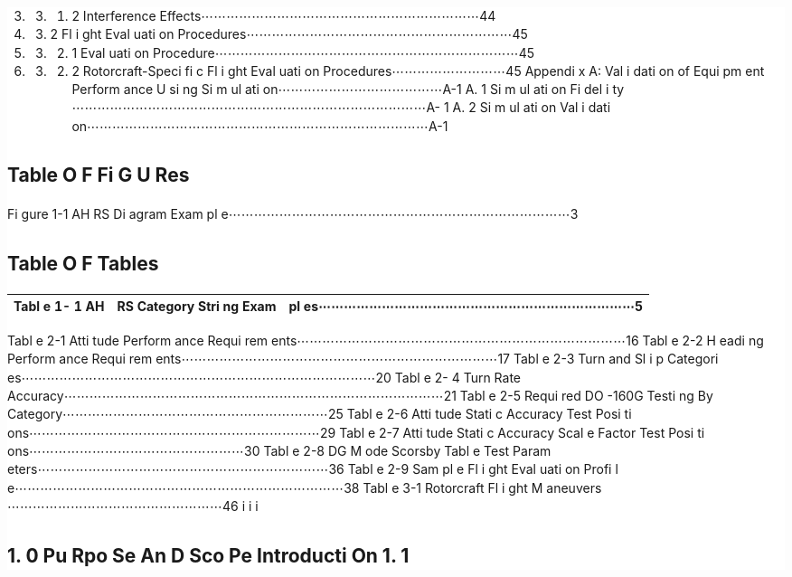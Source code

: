 3. 3. 1. 2 Interference Effects⋯⋯⋯⋯⋯⋯⋯⋯⋯⋯⋯⋯⋯⋯⋯⋯⋯⋯⋯⋯⋯⋯44
3. 3. 2 Fl i ght Eval uati on Procedures⋯⋯⋯⋯⋯⋯⋯⋯⋯⋯⋯⋯⋯⋯⋯⋯⋯⋯⋯⋯⋯45
3. 3. 2. 1 Eval uati on Procedure⋯⋯⋯⋯⋯⋯⋯⋯⋯⋯⋯⋯⋯⋯⋯⋯⋯⋯⋯⋯⋯⋯⋯⋯45
3. 3. 2. 2 Rotorcraft-Speci fi c Fl i ght Eval uati on Procedures⋯⋯⋯⋯⋯⋯⋯⋯⋯45
Appendi x A: Val i dati on of Equi pm
ent Perform
ance U
si ng Si m
ul ati on⋯⋯⋯⋯⋯⋯⋯⋯⋯⋯⋯⋯⋯A-1
A. 1 Si m
ul ati on Fi del i ty ⋯⋯⋯⋯⋯⋯⋯⋯⋯⋯⋯⋯⋯⋯⋯⋯⋯⋯⋯⋯⋯⋯⋯⋯⋯⋯⋯⋯A- 1
A. 2 Si m
ul ati on Val i dati on⋯⋯⋯⋯⋯⋯⋯⋯⋯⋯⋯⋯⋯⋯⋯⋯⋯⋯⋯⋯⋯⋯⋯⋯⋯⋯⋯A-1

## Table O F Fi G U Res

Fi gure 1-1 AH
RS Di agram
 Exam
pl e⋯⋯⋯⋯⋯⋯⋯⋯⋯⋯⋯⋯⋯⋯⋯⋯⋯⋯⋯⋯⋯⋯⋯⋯⋯⋯⋯3

## Table O F Tables

| Tabl e 1- 1 AH   | RS Category Stri ng Exam   | pl es⋯⋯⋯⋯⋯⋯⋯⋯⋯⋯⋯⋯⋯⋯⋯⋯⋯⋯⋯⋯⋯⋯⋯⋯⋯5   |
|------------------|----------------------------|-----------------------------------|

Tabl e 2-1 Atti tude Perform
ance Requi rem
ents⋯⋯⋯⋯⋯⋯⋯⋯⋯⋯⋯⋯⋯⋯⋯⋯⋯⋯⋯⋯⋯⋯⋯⋯⋯⋯16
Tabl e 2-2 H
eadi ng Perform
ance Requi rem
ents⋯⋯⋯⋯⋯⋯⋯⋯⋯⋯⋯⋯⋯⋯⋯⋯⋯⋯⋯⋯⋯⋯⋯⋯⋯17
Tabl e 2-3 Turn and Sl i p Categori es⋯⋯⋯⋯⋯⋯⋯⋯⋯⋯⋯⋯⋯⋯⋯⋯⋯⋯⋯⋯⋯⋯⋯⋯⋯⋯⋯⋯20
Tabl e 2- 4 Turn Rate Accuracy⋯⋯⋯⋯⋯⋯⋯⋯⋯⋯⋯⋯⋯⋯⋯⋯⋯⋯⋯⋯⋯⋯⋯⋯⋯⋯⋯⋯⋯⋯21
Tabl e 2-5 Requi red DO
-160G Testi ng By Category⋯⋯⋯⋯⋯⋯⋯⋯⋯⋯⋯⋯⋯⋯⋯⋯⋯⋯⋯⋯⋯25
Tabl e 2-6 Atti tude Stati c Accuracy Test Posi ti ons⋯⋯⋯⋯⋯⋯⋯⋯⋯⋯⋯⋯⋯⋯⋯⋯⋯⋯⋯⋯⋯⋯⋯29
Tabl e 2-7 Atti tude Stati c Accuracy Scal e Factor Test Posi ti ons⋯⋯⋯⋯⋯⋯⋯⋯⋯⋯⋯⋯⋯⋯⋯⋯⋯30
Tabl e 2-8 DG
 M
ode Scorsby Tabl e Test Param
eters⋯⋯⋯⋯⋯⋯⋯⋯⋯⋯⋯⋯⋯⋯⋯⋯⋯⋯⋯⋯⋯⋯⋯36
Tabl e 2-9 Sam
pl e Fl i ght Eval uati on Profi l e⋯⋯⋯⋯⋯⋯⋯⋯⋯⋯⋯⋯⋯⋯⋯⋯⋯⋯⋯⋯⋯⋯⋯⋯⋯⋯38
Tabl e 3-1 Rotorcraft Fl i ght M
aneuvers ⋯⋯⋯⋯⋯⋯⋯⋯⋯⋯⋯⋯⋯⋯⋯⋯⋯46
i i i

## 1. 0 Pu Rpo Se An D Sco Pe Introducti On 1. 1
